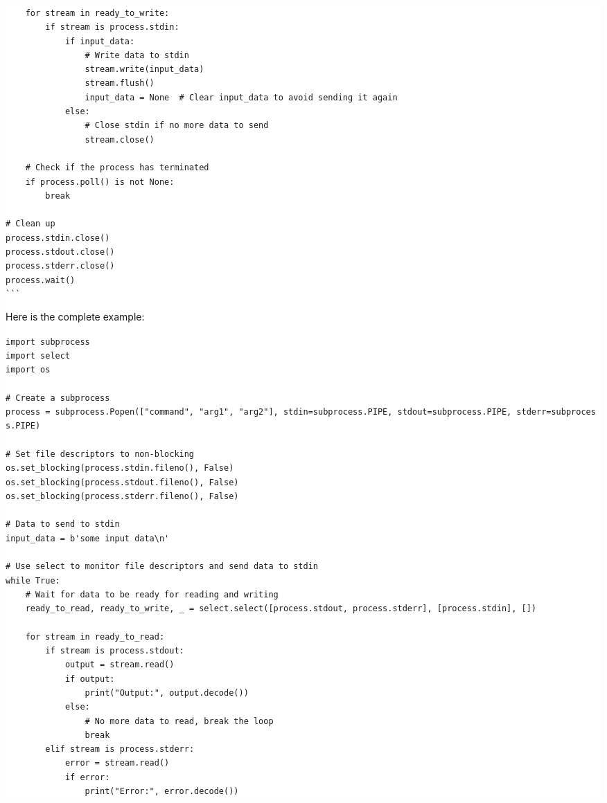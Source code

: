         for stream in ready_to_write:
            if stream is process.stdin:
                if input_data:
                    # Write data to stdin
                    stream.write(input_data)
                    stream.flush()
                    input_data = None  # Clear input_data to avoid sending it again
                else:
                    # Close stdin if no more data to send
                    stream.close()
    
        # Check if the process has terminated
        if process.poll() is not None:
            break
    
    # Clean up
    process.stdin.close()
    process.stdout.close()
    process.stderr.close()
    process.wait()
    ```
    

Here is the complete example:

```
import subprocess
import select
import os

# Create a subprocess
process = subprocess.Popen(["command", "arg1", "arg2"], stdin=subprocess.PIPE, stdout=subprocess.PIPE, stderr=subprocess.PIPE)

# Set file descriptors to non-blocking
os.set_blocking(process.stdin.fileno(), False)
os.set_blocking(process.stdout.fileno(), False)
os.set_blocking(process.stderr.fileno(), False)

# Data to send to stdin
input_data = b'some input data\n'

# Use select to monitor file descriptors and send data to stdin
while True:
    # Wait for data to be ready for reading and writing
    ready_to_read, ready_to_write, _ = select.select([process.stdout, process.stderr], [process.stdin], [])

    for stream in ready_to_read:
        if stream is process.stdout:
            output = stream.read()
            if output:
                print("Output:", output.decode())
            else:
                # No more data to read, break the loop
                break
        elif stream is process.stderr:
            error = stream.read()
            if error:
                print("Error:", error.decode())
```